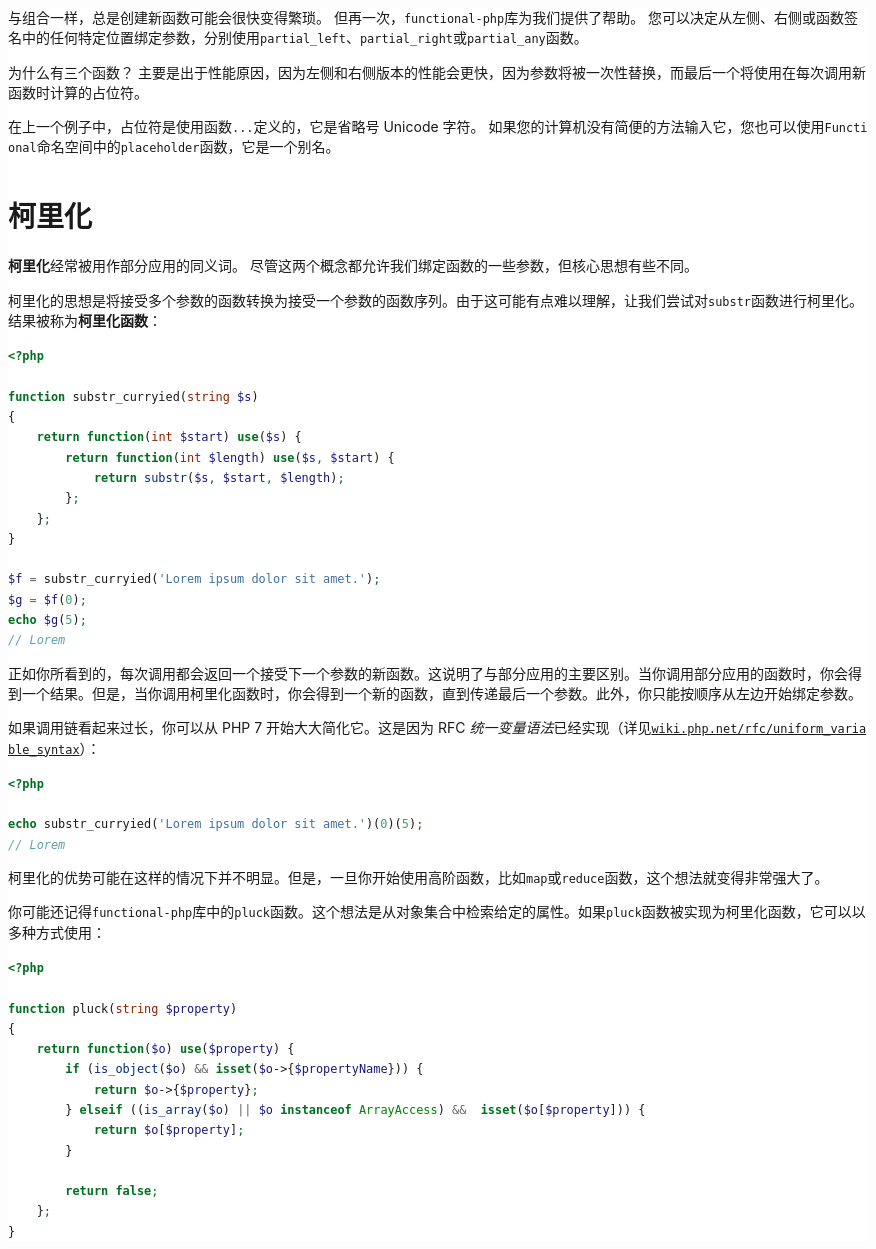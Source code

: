 与组合一样，总是创建新函数可能会很快变得繁琐。 但再一次，`functional-php`库为我们提供了帮助。 您可以决定从左侧、右侧或函数签名中的任何特定位置绑定参数，分别使用`partial_left`、`partial_right`或`partial_any`函数。

为什么有三个函数？ 主要是出于性能原因，因为左侧和右侧版本的性能会更快，因为参数将被一次性替换，而最后一个将使用在每次调用新函数时计算的占位符。

在上一个例子中，占位符是使用函数`...`定义的，它是省略号 Unicode 字符。 如果您的计算机没有简便的方法输入它，您也可以使用`Functional`命名空间中的`placeholder`函数，它是一个别名。

# 柯里化

**柯里化**经常被用作部分应用的同义词。 尽管这两个概念都允许我们绑定函数的一些参数，但核心思想有些不同。

柯里化的思想是将接受多个参数的函数转换为接受一个参数的函数序列。由于这可能有点难以理解，让我们尝试对`substr`函数进行柯里化。结果被称为**柯里化函数**：

```php
<?php 

function substr_curryied(string $s) 
{ 
    return function(int $start) use($s) { 
        return function(int $length) use($s, $start) { 
            return substr($s, $start, $length); 
        }; 
    }; 
} 

$f = substr_curryied('Lorem ipsum dolor sit amet.'); 
$g = $f(0); 
echo $g(5); 
// Lorem 
```

正如你所看到的，每次调用都会返回一个接受下一个参数的新函数。这说明了与部分应用的主要区别。当你调用部分应用的函数时，你会得到一个结果。但是，当你调用柯里化函数时，你会得到一个新的函数，直到传递最后一个参数。此外，你只能按顺序从左边开始绑定参数。

如果调用链看起来过长，你可以从 PHP 7 开始大大简化它。这是因为 RFC *统一变量语法*已经实现（详见[`wiki.php.net/rfc/uniform_variable_syntax`](https://wiki.php.net/rfc/uniform_variable_syntax)）：

```php
<?php 

echo substr_curryied('Lorem ipsum dolor sit amet.')(0)(5); 
// Lorem 
```

柯里化的优势可能在这样的情况下并不明显。但是，一旦你开始使用高阶函数，比如`map`或`reduce`函数，这个想法就变得非常强大了。

你可能还记得`functional-php`库中的`pluck`函数。这个想法是从对象集合中检索给定的属性。如果`pluck`函数被实现为柯里化函数，它可以以多种方式使用：

```php
<?php 

function pluck(string $property) 
{ 
    return function($o) use($property) { 
        if (is_object($o) && isset($o->{$propertyName})) { 
            return $o->{$property}; 
        } elseif ((is_array($o) || $o instanceof ArrayAccess) &&  isset($o[$property])) { 
            return $o[$property]; 
        } 

        return false; 
    }; 
} 
```
